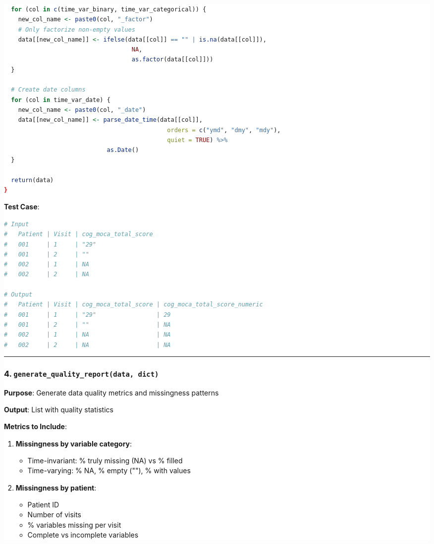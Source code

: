 ```r
  for (col in c(time_var_binary, time_var_categorical)) {
    new_col_name <- paste0(col, "_factor")
    # Only factorize non-empty values
    data[[new_col_name]] <- ifelse(data[[col]] == "" | is.na(data[[col]]),
                                    NA,
                                    as.factor(data[[col]]))
  }

  # Create date columns
  for (col in time_var_date) {
    new_col_name <- paste0(col, "_date")
    data[[new_col_name]] <- parse_date_time(data[[col]],
                                              orders = c("ymd", "dmy", "mdy"),
                                              quiet = TRUE) %>%
                             as.Date()
  }

  return(data)
}
```

**Test Case**:
```r
# Input
#   Patient | Visit | cog_moca_total_score
#   001     | 1     | "29"
#   001     | 2     | ""
#   002     | 1     | NA
#   002     | 2     | NA

# Output
#   Patient | Visit | cog_moca_total_score | cog_moca_total_score_numeric
#   001     | 1     | "29"                 | 29
#   001     | 2     | ""                   | NA
#   002     | 1     | NA                   | NA
#   002     | 2     | NA                   | NA
```

---

### 4. `generate_quality_report(data, dict)`

**Purpose**: Generate data quality metrics and missingness patterns

**Output**: List with quality statistics

**Metrics to Include**:
1. **Missingness by variable category**:
   - Time-invariant: % truly missing (NA) vs % filled
   - Time-varying: % NA, % empty (""), % with values

2. **Missingness by patient**:
   - Patient ID
   - Number of visits
   - % variables missing per visit
   - Complete vs incomplete variables
